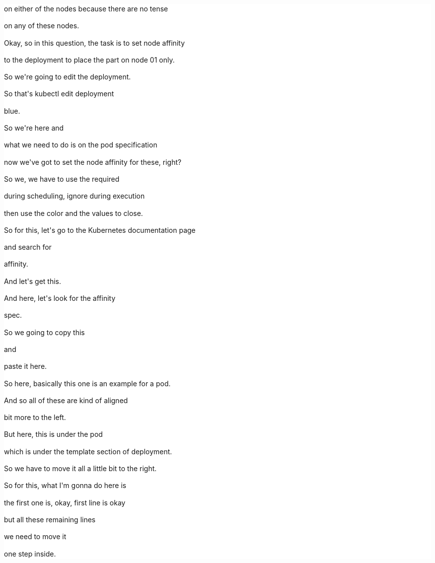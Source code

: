 on either of the nodes because there are no tense

on any of these nodes.

Okay, so in this question, the task is to set node affinity

to the deployment to place the part on node 01 only.

So we're going to edit the deployment.

So that's kubectl edit deployment

blue.

So we're here and

what we need to do is on the pod specification

now we've got to set the node affinity for these, right?

So we, we have to use the required

during scheduling, ignore during execution

then use the color and the values to close.

So for this, let's go to the Kubernetes documentation page

and search for

affinity.

And let's get this.

And here, let's look for the affinity

spec.

So we going to copy this

and

paste it here.

So here, basically this one is an example for a pod.

And so all of these are kind of aligned

bit more to the left.

But here, this is under the pod

which is under the template section of deployment.

So we have to move it all a little bit to the right.

So for this, what I'm gonna do here is

the first one is, okay, first line is okay

but all these remaining lines

we need to move it

one step inside.
